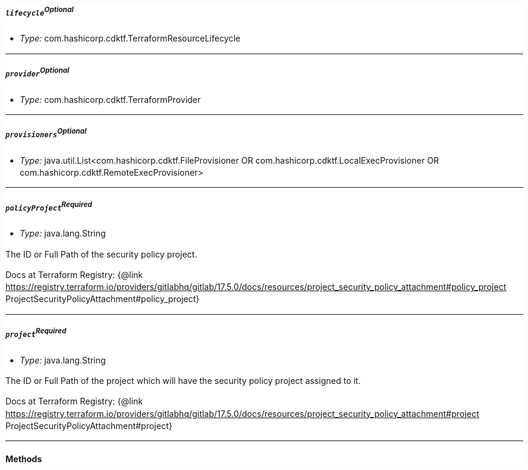##### `lifecycle`<sup>Optional</sup> <a name="lifecycle" id="@cdktf/provider-gitlab.projectSecurityPolicyAttachment.ProjectSecurityPolicyAttachment.Initializer.parameter.lifecycle"></a>

- *Type:* com.hashicorp.cdktf.TerraformResourceLifecycle

---

##### `provider`<sup>Optional</sup> <a name="provider" id="@cdktf/provider-gitlab.projectSecurityPolicyAttachment.ProjectSecurityPolicyAttachment.Initializer.parameter.provider"></a>

- *Type:* com.hashicorp.cdktf.TerraformProvider

---

##### `provisioners`<sup>Optional</sup> <a name="provisioners" id="@cdktf/provider-gitlab.projectSecurityPolicyAttachment.ProjectSecurityPolicyAttachment.Initializer.parameter.provisioners"></a>

- *Type:* java.util.List<com.hashicorp.cdktf.FileProvisioner OR com.hashicorp.cdktf.LocalExecProvisioner OR com.hashicorp.cdktf.RemoteExecProvisioner>

---

##### `policyProject`<sup>Required</sup> <a name="policyProject" id="@cdktf/provider-gitlab.projectSecurityPolicyAttachment.ProjectSecurityPolicyAttachment.Initializer.parameter.policyProject"></a>

- *Type:* java.lang.String

The ID or Full Path of the security policy project.

Docs at Terraform Registry: {@link https://registry.terraform.io/providers/gitlabhq/gitlab/17.5.0/docs/resources/project_security_policy_attachment#policy_project ProjectSecurityPolicyAttachment#policy_project}

---

##### `project`<sup>Required</sup> <a name="project" id="@cdktf/provider-gitlab.projectSecurityPolicyAttachment.ProjectSecurityPolicyAttachment.Initializer.parameter.project"></a>

- *Type:* java.lang.String

The ID or Full Path of the project which will have the security policy project assigned to it.

Docs at Terraform Registry: {@link https://registry.terraform.io/providers/gitlabhq/gitlab/17.5.0/docs/resources/project_security_policy_attachment#project ProjectSecurityPolicyAttachment#project}

---

#### Methods <a name="Methods" id="Methods"></a>
